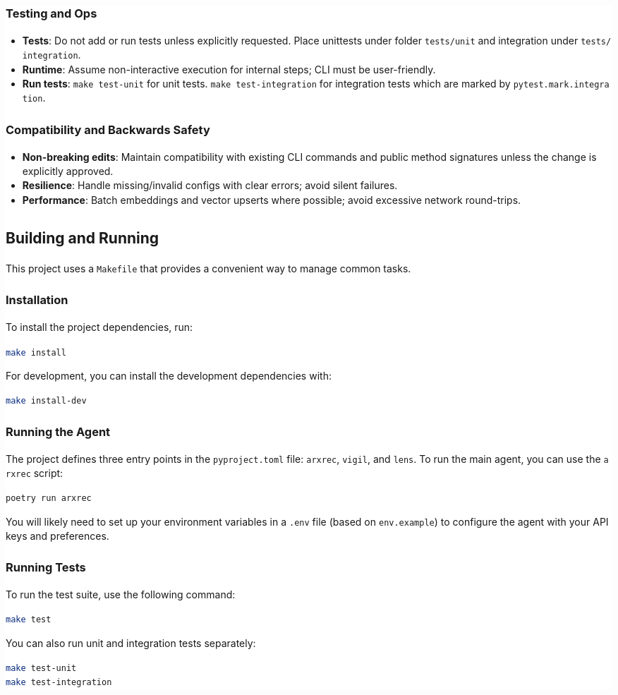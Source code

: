 ### Testing and Ops

- **Tests**: Do not add or run tests unless explicitly requested. Place unittests under folder `tests/unit` and integration under `tests/integration`.
- **Runtime**: Assume non-interactive execution for internal steps; CLI must be user-friendly.
- **Run tests**: `make test-unit` for unit tests. `make test-integration` for integration tests which are marked by `pytest.mark.integration`.

### Compatibility and Backwards Safety

- **Non-breaking edits**: Maintain compatibility with existing CLI commands and public method signatures unless the change is explicitly approved.
- **Resilience**: Handle missing/invalid configs with clear errors; avoid silent failures.
- **Performance**: Batch embeddings and vector upserts where possible; avoid excessive network round-trips.

## Building and Running

This project uses a `Makefile` that provides a convenient way to manage common tasks.

### Installation

To install the project dependencies, run:

```bash
make install
```

For development, you can install the development dependencies with:

```bash
make install-dev
```

### Running the Agent

The project defines three entry points in the `pyproject.toml` file: `arxrec`, `vigil`, and `lens`. To run the main agent, you can use the `arxrec` script:

```bash
poetry run arxrec
```

You will likely need to set up your environment variables in a `.env` file (based on `env.example`) to configure the agent with your API keys and preferences.

### Running Tests

To run the test suite, use the following command:

```bash
make test
```

You can also run unit and integration tests separately:

```bash
make test-unit
make test-integration
```

